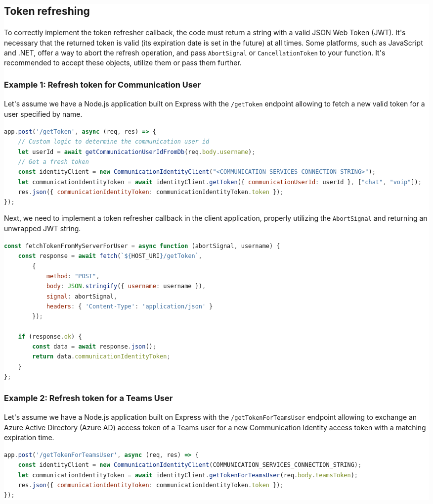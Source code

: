 ## Token refreshing

To correctly implement the token refresher callback, the code must return a string with a valid JSON Web Token (JWT). It's necessary that the returned token is valid (its expiration date is set in the future) at all times. Some platforms, such as JavaScript and .NET, offer a way to abort the refresh operation, and pass `AbortSignal` or `CancellationToken` to your function. It's recommended to accept these objects, utilize them or pass them further.

### Example 1: Refresh token for Communication User

Let's assume we have a Node.js application built on Express with the `/getToken` endpoint allowing to fetch a new valid token for a user specified by name.

```javascript
app.post('/getToken', async (req, res) => {
    // Custom logic to determine the communication user id
    let userId = await getCommunicationUserIdFromDb(req.body.username);
    // Get a fresh token
    const identityClient = new CommunicationIdentityClient("<COMMUNICATION_SERVICES_CONNECTION_STRING>");
    let communicationIdentityToken = await identityClient.getToken({ communicationUserId: userId }, ["chat", "voip"]);
    res.json({ communicationIdentityToken: communicationIdentityToken.token });
});
```

Next, we need to implement a token refresher callback in the client application, properly utilizing the `AbortSignal` and returning an unwrapped JWT string.

```javascript
const fetchTokenFromMyServerForUser = async function (abortSignal, username) {
    const response = await fetch(`${HOST_URI}/getToken`,
        {
            method: "POST",
            body: JSON.stringify({ username: username }),
            signal: abortSignal,
            headers: { 'Content-Type': 'application/json' }
        });

    if (response.ok) {
        const data = await response.json();
        return data.communicationIdentityToken;
    }
};
```

### Example 2: Refresh token for a Teams User

Let's assume we have a Node.js application built on Express with the `/getTokenForTeamsUser` endpoint allowing to exchange an Azure Active Directory (Azure AD) access token of a Teams user for a new Communication Identity access token with a matching expiration time.

```javascript
app.post('/getTokenForTeamsUser', async (req, res) => {
    const identityClient = new CommunicationIdentityClient(COMMUNICATION_SERVICES_CONNECTION_STRING);
    let communicationIdentityToken = await identityClient.getTokenForTeamsUser(req.body.teamsToken);
    res.json({ communicationIdentityToken: communicationIdentityToken.token });
});
```
